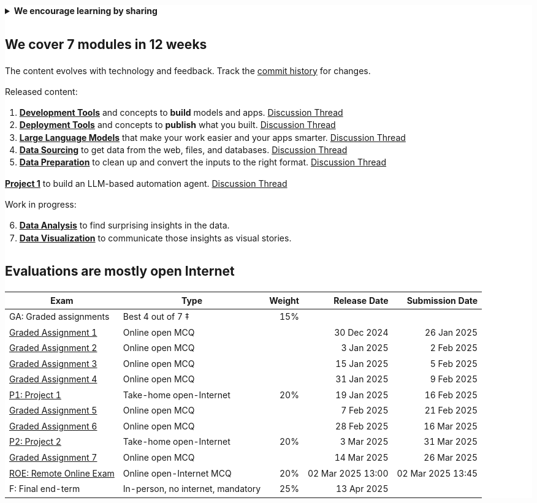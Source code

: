 <details><summary><strong>We encourage learning by sharing</strong></summary></details>

## We cover 7 modules in 12 weeks

The content evolves with technology and feedback.
Track the [commit history](https://github.com/sanand0/tools-in-data-science-public/commits/tds-2025-01/) for changes.

Released content:

1. **[Development Tools](../development-tools.md)** and concepts to **build** models and apps. [Discussion Thread](https://discourse.onlinedegree.iitm.ac.in/t/ga1-development-tools-discussion-thread-tds-jan-2025/161083)
2. **[Deployment Tools](../deployment-tools.md)** and concepts to **publish** what you built. [Discussion Thread](https://discourse.onlinedegree.iitm.ac.in/t/ga1-development-tools-discussion-thread-tds-jan-2025/161083)
3. **[Large Language Models](../large-language-models.md)** that make your work easier and your apps smarter. [Discussion Thread](https://discourse.onlinedegree.iitm.ac.in/t/ga3-large-language-models-discussion-thread-tds-jan-2025/163247)
4. **[Data Sourcing](../data-sourcing.md)** to get data from the web, files, and databases. [Discussion Thread](https://discourse.onlinedegree.iitm.ac.in/t/ga4-data-sourcing-discussion-thread-tds-jan-2025/165959)
5. **[Data Preparation](../data-preparation.md)** to clean up and convert the inputs to the right format. [Discussion Thread](https://discourse.onlinedegree.iitm.ac.in/t/ga5-data-preparation-discussion-thread-tds-jan-2025/166576)

**[Project 1](../project-1.md)** to build an LLM-based automation agent. [Discussion Thread](https://discourse.onlinedegree.iitm.ac.in/t/project-1-llm-based-automation-agent-discussion-thread-tds-jan-2025/164277)

Work in progress:

6. **[Data Analysis](../data-analysis.md)** to find surprising insights in the data.
7. **[Data Visualization](../data-visualization.md)** to communicate those insights as visual stories.

## Evaluations are mostly open Internet

| Exam                                                                       | Type                              | Weight |      Release Date |   Submission Date |
| -------------------------------------------------------------------------- | --------------------------------- | -----: | ----------------: | ----------------: |
| GA: Graded assignments                                                     | Best 4 out of 7 ‡                 |    15% |                   |                   |
| [Graded Assignment 1](https://exam.sanand.workers.dev/tds-2025-01-ga1)     | Online open MCQ                   |        |       30 Dec 2024 |       26 Jan 2025 |
| [Graded Assignment 2](https://exam.sanand.workers.dev/tds-2025-01-ga2)     | Online open MCQ                   |        |        3 Jan 2025 |        2 Feb 2025 |
| [Graded Assignment 3](https://exam.sanand.workers.dev/tds-2025-01-ga3)     | Online open MCQ                   |        |       15 Jan 2025 |        5 Feb 2025 |
| [Graded Assignment 4](https://exam.sanand.workers.dev/tds-2025-01-ga4)     | Online open MCQ                   |        |       31 Jan 2025 |        9 Feb 2025 |
| [P1: Project 1](../project-1.md)                                           | Take-home open-Internet           |    20% |       19 Jan 2025 |       16 Feb 2025 |
| [Graded Assignment 5](https://exam.sanand.workers.dev/tds-2025-01-ga5)     | Online open MCQ                   |        |        7 Feb 2025 |       21 Feb 2025 |
| [Graded Assignment 6][GA6]                                                 | Online open MCQ                   |        |       28 Feb 2025 |       16 Mar 2025 |
| [P2: Project 2](../project-2.md)                                           | Take-home open-Internet           |    20% |        3 Mar 2025 |       31 Mar 2025 |
| [Graded Assignment 7][GA7]                                                 | Online open MCQ                   |        |       14 Mar 2025 |       26 Mar 2025 |
| [ROE: Remote Online Exam](https://exam.sanand.workers.dev/tds-2025-01-roe) | Online open-Internet MCQ          |    20% | 02 Mar 2025 13:00 | 02 Mar 2025 13:45 |
| F: Final end-term                                                          | In-person, no internet, mandatory |    25% |       13 Apr 2025 |                   |


[GA6]: https://seek.onlinedegree.iitm.ac.in/courses/ns_25t1_se2002?id=25&type=assignment&tab=courses&unitId=23
[GA7]: https://seek.onlinedegree.iitm.ac.in/courses/ns_25t1_se2002?id=15&type=assignment&tab=courses&unitId=26
[GA1]: https://exam.sanand.workers.dev/tds-2025-05-ga1
[GA2]: https://exam.sanand.workers.dev/tds-2025-05-ga2
[GA3]: https://exam.sanand.workers.dev/tds-2025-05-ga3
[GA1D]: https://discourse.onlinedegree.iitm.ac.in/t/ga1-development-tools-discussion-thread-tds-may-2025/173524
[GA2D]: https://discourse.onlinedegree.iitm.ac.in/t/ga2-deployment-tools-discussion-thread-tds-may-2025/173525
[GA3D]: https://discourse.onlinedegree.iitm.ac.in/t/ga3-large-language-models-discussion-thread-tds-may-2025/175592